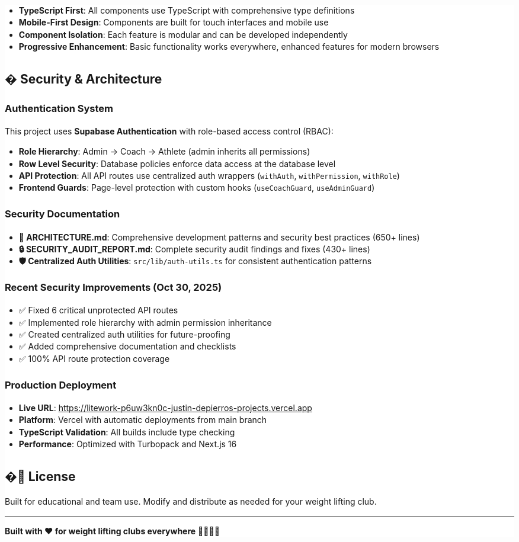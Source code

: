 - **TypeScript First**: All components use TypeScript with comprehensive type definitions
- **Mobile-First Design**: Components are built for touch interfaces and mobile use
- **Component Isolation**: Each feature is modular and can be developed independently
- **Progressive Enhancement**: Basic functionality works everywhere, enhanced features for modern browsers

## � Security & Architecture

### Authentication System

This project uses **Supabase Authentication** with role-based access control (RBAC):

- **Role Hierarchy**: Admin → Coach → Athlete (admin inherits all permissions)
- **Row Level Security**: Database policies enforce data access at the database level
- **API Protection**: All API routes use centralized auth wrappers (`withAuth`, `withPermission`, `withRole`)
- **Frontend Guards**: Page-level protection with custom hooks (`useCoachGuard`, `useAdminGuard`)

### Security Documentation

- **📘 ARCHITECTURE.md**: Comprehensive development patterns and security best practices (650+ lines)
- **🔒 SECURITY_AUDIT_REPORT.md**: Complete security audit findings and fixes (430+ lines)
- **🛡️ Centralized Auth Utilities**: `src/lib/auth-utils.ts` for consistent authentication patterns

### Recent Security Improvements (Oct 30, 2025)

- ✅ Fixed 6 critical unprotected API routes
- ✅ Implemented role hierarchy with admin permission inheritance
- ✅ Created centralized auth utilities for future-proofing
- ✅ Added comprehensive documentation and checklists
- ✅ 100% API route protection coverage

### Production Deployment

- **Live URL**: https://litework-p6uw3kn0c-justin-depierros-projects.vercel.app
- **Platform**: Vercel with automatic deployments from main branch
- **TypeScript Validation**: All builds include type checking
- **Performance**: Optimized with Turbopack and Next.js 16

## �📄 License

Built for educational and team use. Modify and distribute as needed for your weight lifting club.

---

**Built with ❤️ for weight lifting clubs everywhere** 🏋️‍♂️🏋️‍♀️
